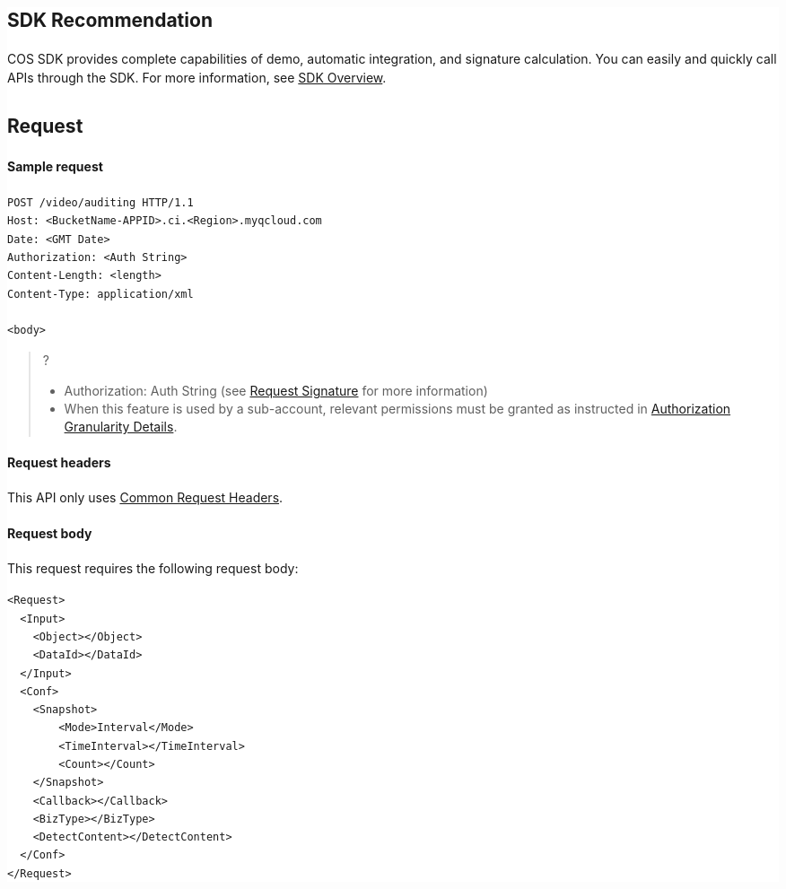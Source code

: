 ## SDK Recommendation

COS SDK provides complete capabilities of demo, automatic integration, and signature calculation. You can easily and quickly call APIs through the SDK. For more information, see [SDK Overview](https://www.tencentcloud.com/document/product/436/6474).

## Request

#### Sample request

```plaintext
POST /video/auditing HTTP/1.1
Host: <BucketName-APPID>.ci.<Region>.myqcloud.com
Date: <GMT Date>
Authorization: <Auth String>
Content-Length: <length>
Content-Type: application/xml

<body>
```

>? 
> - Authorization: Auth String (see [Request Signature](https://www.tencentcloud.com/document/product/436/7778) for more information)
> - When this feature is used by a sub-account, relevant permissions must be granted as instructed in [Authorization Granularity Details](https://www.tencentcloud.com/document/product/1045/49896).
> 

#### Request headers

This API only uses [Common Request Headers](https://www.tencentcloud.com/document/product/1045/43609).

#### Request body

This request requires the following request body:

```plaintext
<Request>
  <Input>
    <Object></Object>
    <DataId></DataId>
  </Input>
  <Conf>
    <Snapshot>
        <Mode>Interval</Mode>
        <TimeInterval></TimeInterval>
        <Count></Count>
    </Snapshot>
    <Callback></Callback>
    <BizType></BizType>
    <DetectContent></DetectContent>
  </Conf>
</Request>
```
